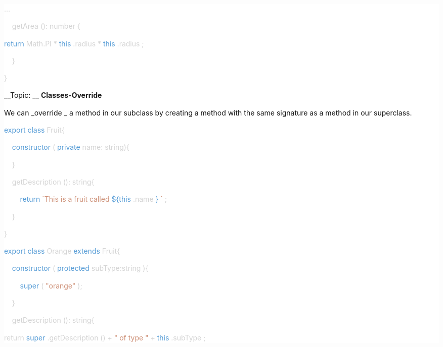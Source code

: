 <span style="color:#D4D4D4">    …</span>

<span style="color:#D4D4D4">    </span>  <span style="color:#D4D4D4">getArea</span>  <span style="color:#D4D4D4">\(\): number \{</span>

<span style="color:#569CD6">        return</span>  <span style="color:#D4D4D4"> </span>  <span style="color:#D4D4D4">Math\.PI</span>  <span style="color:#D4D4D4"> \* </span>  <span style="color:#569CD6">this</span>  <span style="color:#D4D4D4">\.radius</span>  <span style="color:#D4D4D4"> \* </span>  <span style="color:#569CD6">this</span>  <span style="color:#D4D4D4">\.radius</span>  <span style="color:#D4D4D4">;</span>

<span style="color:#D4D4D4">    \}</span>

<span style="color:#D4D4D4">\}</span>

__Topic: __  __Classes\-Override__

We can  _override _ a method in our subclass by creating a method with the same signature as a method in our superclass\.

<span style="color:#569CD6">export</span>  <span style="color:#D4D4D4"> </span>  <span style="color:#569CD6">class</span>  <span style="color:#D4D4D4"> Fruit\{</span>

<span style="color:#D4D4D4">    </span>  <span style="color:#569CD6">constructor</span>  <span style="color:#D4D4D4">\(</span>  <span style="color:#569CD6">private</span>  <span style="color:#D4D4D4"> name: string\)\{</span>

<span style="color:#D4D4D4">    \}</span>

<span style="color:#D4D4D4">    </span>  <span style="color:#D4D4D4">getDescription</span>  <span style="color:#D4D4D4">\(\): string\{</span>

<span style="color:#D4D4D4">        </span>  <span style="color:#569CD6">return</span>  <span style="color:#D4D4D4"> </span>  <span style="color:#CE9178">\`This is a fruit called </span>  <span style="color:#569CD6">$\{this</span>  <span style="color:#D4D4D4">\.name</span>  <span style="color:#569CD6">\}</span>  <span style="color:#CE9178">\`</span>  <span style="color:#D4D4D4">;</span>

<span style="color:#D4D4D4">    \}   </span>

<span style="color:#D4D4D4">\}</span>

<span style="color:#569CD6">export</span>  <span style="color:#D4D4D4"> </span>  <span style="color:#569CD6">class</span>  <span style="color:#D4D4D4"> Orange </span>  <span style="color:#569CD6">extends</span>  <span style="color:#D4D4D4"> Fruit\{</span>

<span style="color:#D4D4D4">    </span>  <span style="color:#569CD6">constructor</span>  <span style="color:#D4D4D4">\(</span>  <span style="color:#569CD6">protected</span>  <span style="color:#D4D4D4"> </span>  <span style="color:#D4D4D4">subType:string</span>  <span style="color:#D4D4D4">\)\{</span>

<span style="color:#D4D4D4">        </span>  <span style="color:#569CD6">super</span>  <span style="color:#D4D4D4">\(</span>  <span style="color:#CE9178">"orange"</span>  <span style="color:#D4D4D4">\);</span>

<span style="color:#D4D4D4">    \}</span>

<span style="color:#D4D4D4">    </span>  <span style="color:#D4D4D4">getDescription</span>  <span style="color:#D4D4D4">\(\): string\{</span>

<span style="color:#D4D4D4">        return </span>  <span style="color:#569CD6">super</span>  <span style="color:#D4D4D4">\.getDescription</span>  <span style="color:#D4D4D4">\(\) \+ </span>  <span style="color:#CE9178">" of type "</span>  <span style="color:#D4D4D4"> \+ </span>  <span style="color:#569CD6">this</span>  <span style="color:#D4D4D4">\.subType</span>  <span style="color:#D4D4D4">;</span>
